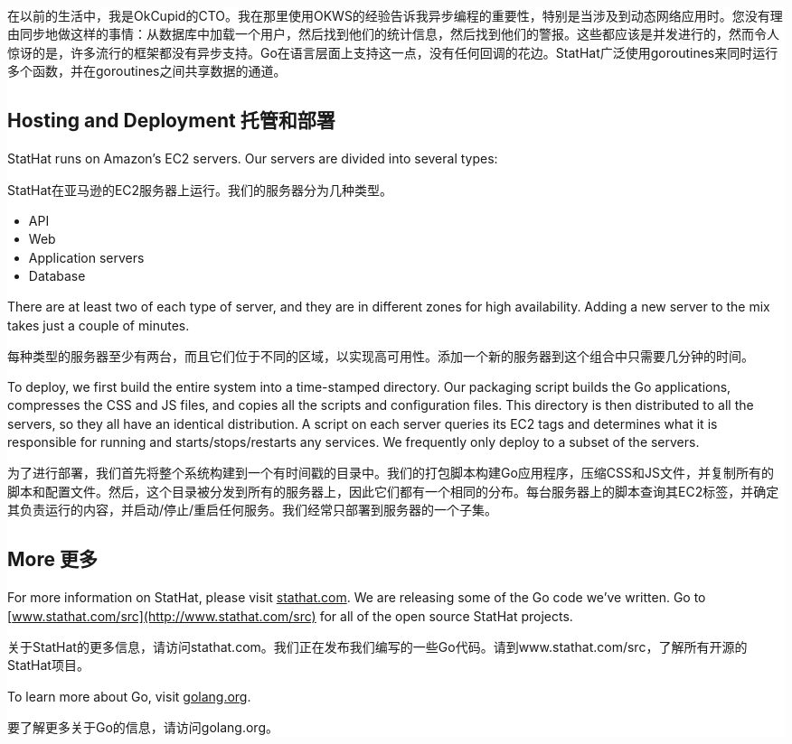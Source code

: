 在以前的生活中，我是OkCupid的CTO。我在那里使用OKWS的经验告诉我异步编程的重要性，特别是当涉及到动态网络应用时。您没有理由同步地做这样的事情：从数据库中加载一个用户，然后找到他们的统计信息，然后找到他们的警报。这些都应该是并发进行的，然而令人惊讶的是，许多流行的框架都没有异步支持。Go在语言层面上支持这一点，没有任何回调的花边。StatHat广泛使用goroutines来同时运行多个函数，并在goroutines之间共享数据的通道。

## Hosting and Deployment 托管和部署

StatHat runs on Amazon’s EC2 servers. Our servers are divided into several types:

StatHat在亚马逊的EC2服务器上运行。我们的服务器分为几种类型。

- API
- Web
- Application servers
- Database

There are at least two of each type of server, and they are in different zones for high availability. Adding a new server to the mix takes just a couple of minutes.

每种类型的服务器至少有两台，而且它们位于不同的区域，以实现高可用性。添加一个新的服务器到这个组合中只需要几分钟的时间。

To deploy, we first build the entire system into a time-stamped directory. Our packaging script builds the Go applications, compresses the CSS and JS files, and copies all the scripts and configuration files. This directory is then distributed to all the servers, so they all have an identical distribution. A script on each server queries its EC2 tags and determines what it is responsible for running and starts/stops/restarts any services. We frequently only deploy to a subset of the servers.

为了进行部署，我们首先将整个系统构建到一个有时间戳的目录中。我们的打包脚本构建Go应用程序，压缩CSS和JS文件，并复制所有的脚本和配置文件。然后，这个目录被分发到所有的服务器上，因此它们都有一个相同的分布。每台服务器上的脚本查询其EC2标签，并确定其负责运行的内容，并启动/停止/重启任何服务。我们经常只部署到服务器的一个子集。

## More 更多

For more information on StatHat, please visit [stathat.com](http://www.stathat.com/). We are releasing some of the Go code we’ve written. Go to [www.stathat.com/src](http://www.stathat.com/src) for all of the open source StatHat projects.

关于StatHat的更多信息，请访问stathat.com。我们正在发布我们编写的一些Go代码。请到www.stathat.com/src，了解所有开源的StatHat项目。

To learn more about Go, visit [golang.org](https://go.dev/).

要了解更多关于Go的信息，请访问golang.org。
